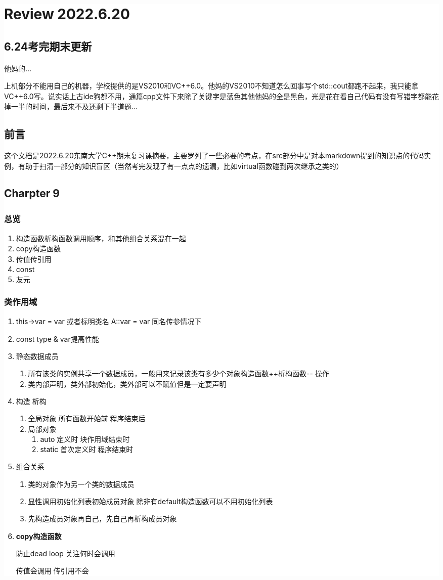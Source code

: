 # Review 2022.6.20

## 6.24考完期末更新

他妈的...

上机部分不能用自己的机器，学校提供的是VS2010和VC++6.0。他妈的VS2010不知道怎么回事写个std::cout都跑不起来，我只能拿VC++6.0写。说实话上古ide狗都不用，通篇cpp文件下来除了关键字是蓝色其他他妈的全是黑色，光是花在看自己代码有没有写错字都能花掉一半的时间，最后来不及还剩下半道题...

## 前言

这个文档是2022.6.20东南大学C++期末复习课摘要，主要罗列了一些必要的考点，在src部分中是对本markdown提到的知识点的代码实例，有助于扫清一部分的知识盲区（当然考完发现了有一点点的遗漏，比如virtual函数碰到两次继承之类的）


## Charpter 9

### 总览

1. 构造函数析构函数调用顺序，和其他组合关系混在一起
2. copy构造函数
3. 传值传引用
4. const
5. 友元

### 类作用域

1. this->var = var 或者标明类名 A::var = var  同名传参情况下

2. const type & var提高性能

3. 静态数据成员

   1. 所有该类的实例共享一个数据成员，一般用来记录该类有多少个对象构造函数++析构函数-- 操作
   2. 类内部声明，类外部初始化，类外部可以不赋值但是一定要声明

4. 构造 析构

   1. 全局对象 所有函数开始前 程序结束后
   2. 局部对象
      1. auto 定义时 块作用域结束时
      2. static 首次定义时 程序结束时

5. 组合关系

   1. 类的对象作为另一个类的数据成员

   2. 显性调用初始化列表初始成员对象 除非有default构造函数可以不用初始化列表
   3. 先构造成员对象再自己，先自己再析构成员对象

6. **copy构造函数**

   防止dead loop 关注何时会调用

   传值会调用 传引用不会

